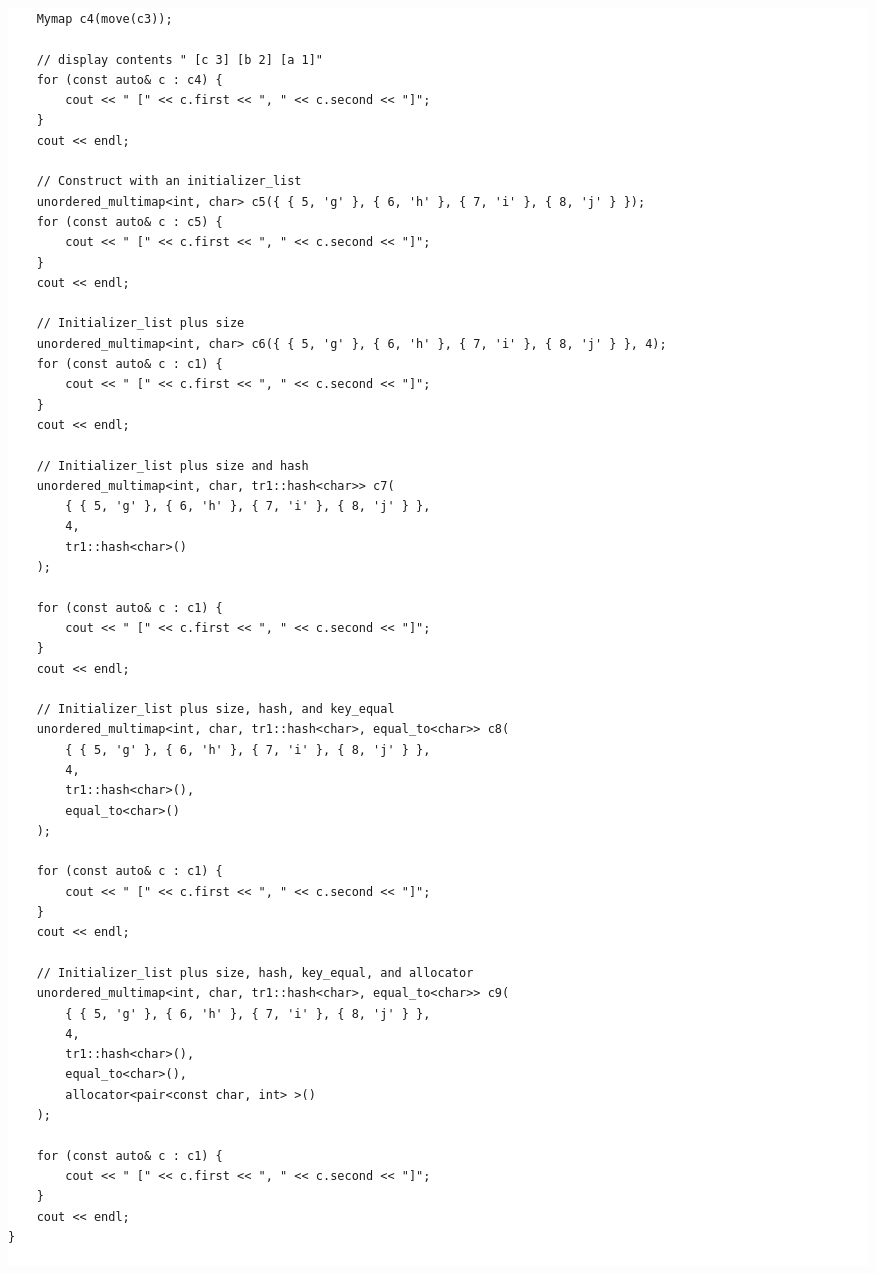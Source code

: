 ```  
    Mymap c4(move(c3));  
  
    // display contents " [c 3] [b 2] [a 1]"   
    for (const auto& c : c4) {  
        cout << " [" << c.first << ", " << c.second << "]";  
    }  
    cout << endl;  
  
    // Construct with an initializer_list  
    unordered_multimap<int, char> c5({ { 5, 'g' }, { 6, 'h' }, { 7, 'i' }, { 8, 'j' } });  
    for (const auto& c : c5) {  
        cout << " [" << c.first << ", " << c.second << "]";  
    }  
    cout << endl;  
  
    // Initializer_list plus size  
    unordered_multimap<int, char> c6({ { 5, 'g' }, { 6, 'h' }, { 7, 'i' }, { 8, 'j' } }, 4);  
    for (const auto& c : c1) {  
        cout << " [" << c.first << ", " << c.second << "]";  
    }  
    cout << endl;  
  
    // Initializer_list plus size and hash  
    unordered_multimap<int, char, tr1::hash<char>> c7(  
        { { 5, 'g' }, { 6, 'h' }, { 7, 'i' }, { 8, 'j' } },  
        4,  
        tr1::hash<char>()  
    );  
  
    for (const auto& c : c1) {  
        cout << " [" << c.first << ", " << c.second << "]";  
    }  
    cout << endl;  
  
    // Initializer_list plus size, hash, and key_equal  
    unordered_multimap<int, char, tr1::hash<char>, equal_to<char>> c8(  
        { { 5, 'g' }, { 6, 'h' }, { 7, 'i' }, { 8, 'j' } },  
        4,  
        tr1::hash<char>(),  
        equal_to<char>()  
    );  
  
    for (const auto& c : c1) {  
        cout << " [" << c.first << ", " << c.second << "]";  
    }  
    cout << endl;  
  
    // Initializer_list plus size, hash, key_equal, and allocator  
    unordered_multimap<int, char, tr1::hash<char>, equal_to<char>> c9(  
        { { 5, 'g' }, { 6, 'h' }, { 7, 'i' }, { 8, 'j' } },  
        4,  
        tr1::hash<char>(),  
        equal_to<char>(),  
        allocator<pair<const char, int> >()  
    );  
  
    for (const auto& c : c1) {  
        cout << " [" << c.first << ", " << c.second << "]";  
    }  
    cout << endl;  
}  
  
```  